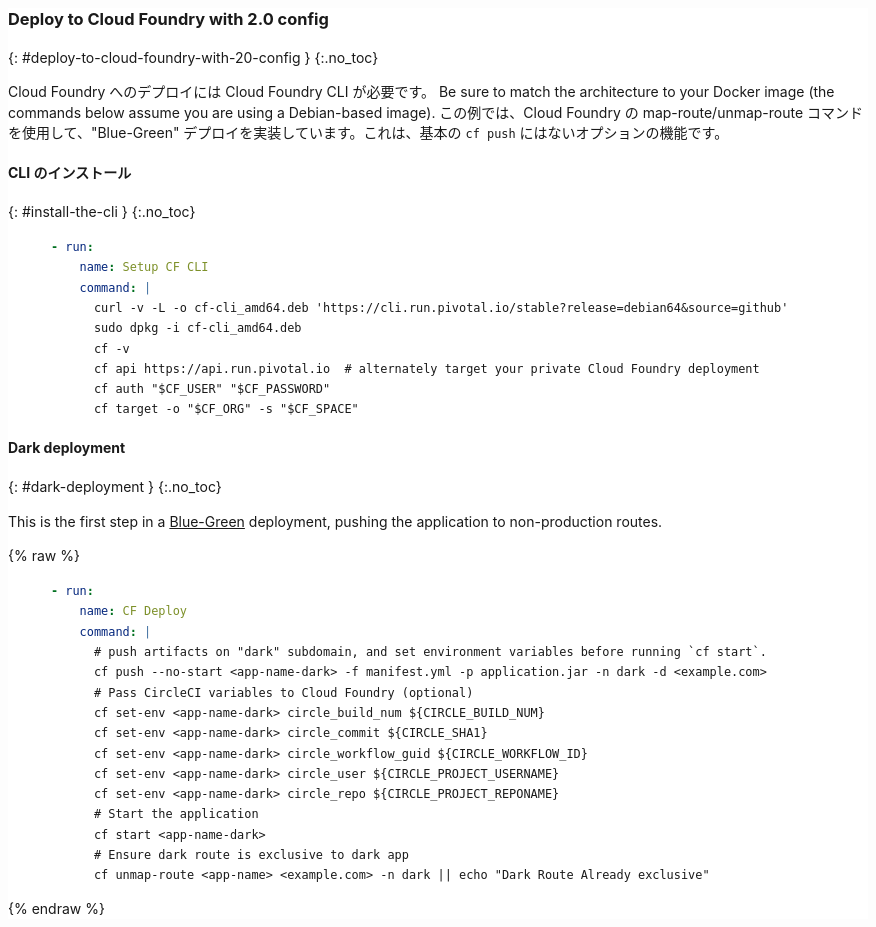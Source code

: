 ### Deploy to Cloud Foundry with 2.0 config
{: #deploy-to-cloud-foundry-with-20-config }
{:.no_toc}

Cloud Foundry へのデプロイには Cloud Foundry CLI が必要です。 Be sure to match the architecture to your Docker image (the commands below assume you are using a Debian-based image). この例では、Cloud Foundry の map-route/unmap-route コマンドを使用して、"Blue-Green" デプロイを実装しています。これは、基本の `cf push` にはないオプションの機能です。

#### CLI のインストール
{: #install-the-cli }
{:.no_toc}

```yaml
      - run:
          name: Setup CF CLI
          command: |
            curl -v -L -o cf-cli_amd64.deb 'https://cli.run.pivotal.io/stable?release=debian64&source=github'
            sudo dpkg -i cf-cli_amd64.deb
            cf -v
            cf api https://api.run.pivotal.io  # alternately target your private Cloud Foundry deployment
            cf auth "$CF_USER" "$CF_PASSWORD"
            cf target -o "$CF_ORG" -s "$CF_SPACE"
```

#### Dark deployment
{: #dark-deployment }
{:.no_toc}

This is the first step in a [Blue-Green](https://docs.cloudfoundry.org/devguide/deploy-apps/blue-green.html) deployment, pushing the application to non-production routes.

{% raw %}

```yaml
      - run:
          name: CF Deploy
          command: |
            # push artifacts on "dark" subdomain, and set environment variables before running `cf start`.
            cf push --no-start <app-name-dark> -f manifest.yml -p application.jar -n dark -d <example.com>
            # Pass CircleCI variables to Cloud Foundry (optional)
            cf set-env <app-name-dark> circle_build_num ${CIRCLE_BUILD_NUM}
            cf set-env <app-name-dark> circle_commit ${CIRCLE_SHA1}
            cf set-env <app-name-dark> circle_workflow_guid ${CIRCLE_WORKFLOW_ID}
            cf set-env <app-name-dark> circle_user ${CIRCLE_PROJECT_USERNAME}
            cf set-env <app-name-dark> circle_repo ${CIRCLE_PROJECT_REPONAME}
            # Start the application
            cf start <app-name-dark>
            # Ensure dark route is exclusive to dark app
            cf unmap-route <app-name> <example.com> -n dark || echo "Dark Route Already exclusive"
```

{% endraw %}
